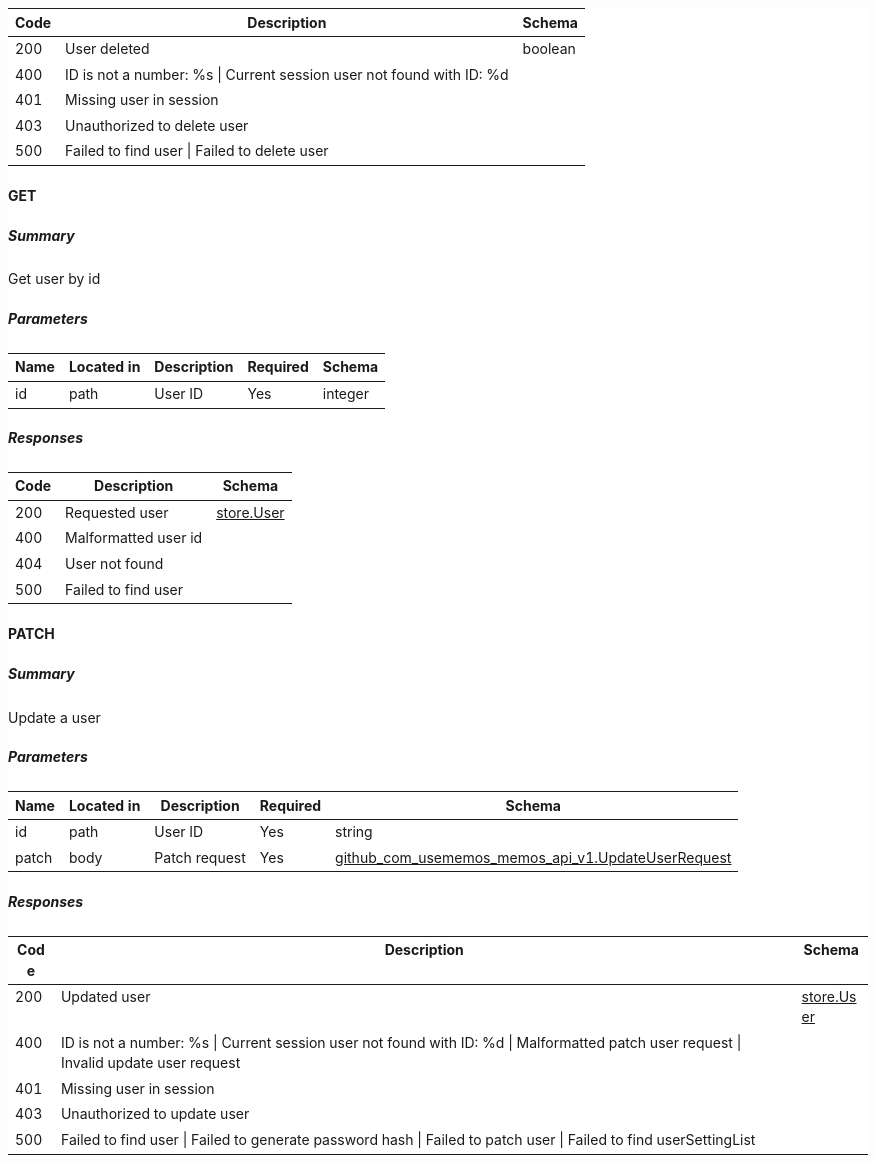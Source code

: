 | Code | Description | Schema |
| ---- | ----------- | ------ |
| 200 | User deleted | boolean |
| 400 | ID is not a number: %s \| Current session user not found with ID: %d |  |
| 401 | Missing user in session |  |
| 403 | Unauthorized to delete user |  |
| 500 | Failed to find user \| Failed to delete user |  |

#### GET
##### Summary

Get user by id

##### Parameters

| Name | Located in | Description | Required | Schema |
| ---- | ---------- | ----------- | -------- | ------ |
| id | path | User ID | Yes | integer |

##### Responses

| Code | Description | Schema |
| ---- | ----------- | ------ |
| 200 | Requested user | [store.User](#storeuser) |
| 400 | Malformatted user id |  |
| 404 | User not found |  |
| 500 | Failed to find user |  |

#### PATCH
##### Summary

Update a user

##### Parameters

| Name | Located in | Description | Required | Schema |
| ---- | ---------- | ----------- | -------- | ------ |
| id | path | User ID | Yes | string |
| patch | body | Patch request | Yes | [github_com_usememos_memos_api_v1.UpdateUserRequest](#github_com_usememos_memos_api_v1updateuserrequest) |

##### Responses

| Code | Description | Schema |
| ---- | ----------- | ------ |
| 200 | Updated user | [store.User](#storeuser) |
| 400 | ID is not a number: %s \| Current session user not found with ID: %d \| Malformatted patch user request \| Invalid update user request |  |
| 401 | Missing user in session |  |
| 403 | Unauthorized to update user |  |
| 500 | Failed to find user \| Failed to generate password hash \| Failed to patch user \| Failed to find userSettingList |  |
